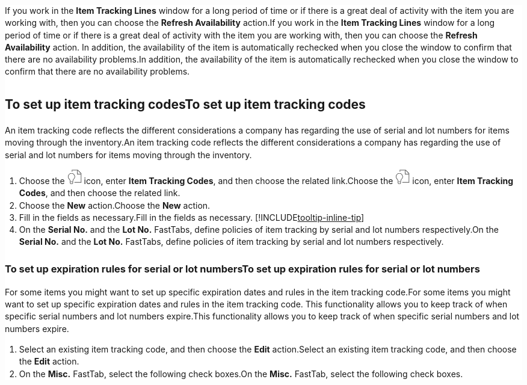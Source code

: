 <span data-ttu-id="d881c-141">If you work in the **Item Tracking Lines** window for a long period of time or if there is a great deal of activity with the item you are working with, then you can choose the **Refresh Availability** action.</span><span class="sxs-lookup"><span data-stu-id="d881c-141">If you work in the **Item Tracking Lines** window for a long period of time or if there is a great deal of activity with the item you are working with, then you can choose the **Refresh Availability** action.</span></span> <span data-ttu-id="d881c-142">In addition, the availability of the item is automatically rechecked when you close the window to confirm that there are no availability problems.</span><span class="sxs-lookup"><span data-stu-id="d881c-142">In addition, the availability of the item is automatically rechecked when you close the window to confirm that there are no availability problems.</span></span>

## <a name="to-set-up-item-tracking-codes"></a><span data-ttu-id="d881c-143">To set up item tracking codes</span><span class="sxs-lookup"><span data-stu-id="d881c-143">To set up item tracking codes</span></span>
<span data-ttu-id="d881c-144">An item tracking code reflects the different considerations a company has regarding the use of serial and lot numbers for items moving through the inventory.</span><span class="sxs-lookup"><span data-stu-id="d881c-144">An item tracking code reflects the different considerations a company has regarding the use of serial and lot numbers for items moving through the inventory.</span></span>  

1. <span data-ttu-id="d881c-145">Choose the ![Search for Page or Report](media/ui-search/search_small.png "Search for Page or Report icon") icon, enter **Item Tracking Codes**, and then choose the related link.</span><span class="sxs-lookup"><span data-stu-id="d881c-145">Choose the ![Search for Page or Report](media/ui-search/search_small.png "Search for Page or Report icon") icon, enter **Item Tracking Codes**, and then choose the related link.</span></span>  
2. <span data-ttu-id="d881c-146">Choose the **New** action.</span><span class="sxs-lookup"><span data-stu-id="d881c-146">Choose the **New** action.</span></span>
3. <span data-ttu-id="d881c-147">Fill in the fields as necessary.</span><span class="sxs-lookup"><span data-stu-id="d881c-147">Fill in the fields as necessary.</span></span> [!INCLUDE[tooltip-inline-tip](includes/tooltip-inline-tip_md.md)]  
4. <span data-ttu-id="d881c-148">On the **Serial No.** and the **Lot No.** FastTabs, define policies of item tracking by serial and lot numbers respectively.</span><span class="sxs-lookup"><span data-stu-id="d881c-148">On the **Serial No.** and the **Lot No.** FastTabs, define policies of item tracking by serial and lot numbers respectively.</span></span>  

### <a name="to-set-up-expiration-rules-for-serial-or-lot-numbers"></a><span data-ttu-id="d881c-149">To set up expiration rules for serial or lot numbers</span><span class="sxs-lookup"><span data-stu-id="d881c-149">To set up expiration rules for serial or lot numbers</span></span>  
<span data-ttu-id="d881c-150">For some items you might want to set up specific expiration dates and rules in the item tracking code.</span><span class="sxs-lookup"><span data-stu-id="d881c-150">For some items you might want to set up specific expiration dates and rules in the item tracking code.</span></span> <span data-ttu-id="d881c-151">This functionality allows you to keep track of when specific serial numbers and lot numbers expire.</span><span class="sxs-lookup"><span data-stu-id="d881c-151">This functionality allows you to keep track of when specific serial numbers and lot numbers expire.</span></span>

1. <span data-ttu-id="d881c-152">Select an existing item tracking code, and then choose the **Edit** action.</span><span class="sxs-lookup"><span data-stu-id="d881c-152">Select an existing item tracking code, and then choose the **Edit** action.</span></span>  
2.  <span data-ttu-id="d881c-153">On the **Misc.** FastTab, select the following check boxes.</span><span class="sxs-lookup"><span data-stu-id="d881c-153">On the **Misc.** FastTab, select the following check boxes.</span></span>  

